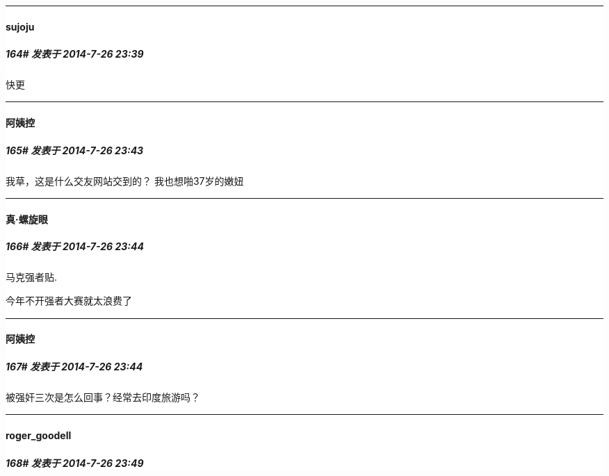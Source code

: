 

-----

####  sujoju  
##### 164#       发表于 2014-7-26 23:39




快更







-----

####  阿姨控  
##### 165#       发表于 2014-7-26 23:43




我草，这是什么交友网站交到的？ 我也想啪37岁的嫩妞







-----

####  真·螺旋眼  
##### 166#       发表于 2014-7-26 23:44




马克强者贴.

今年不开强者大赛就太浪费了







-----

####  阿姨控  
##### 167#       发表于 2014-7-26 23:44




被强奸三次是怎么回事？经常去印度旅游吗？







-----

####  roger_goodell  
##### 168#       发表于 2014-7-26 23:49
